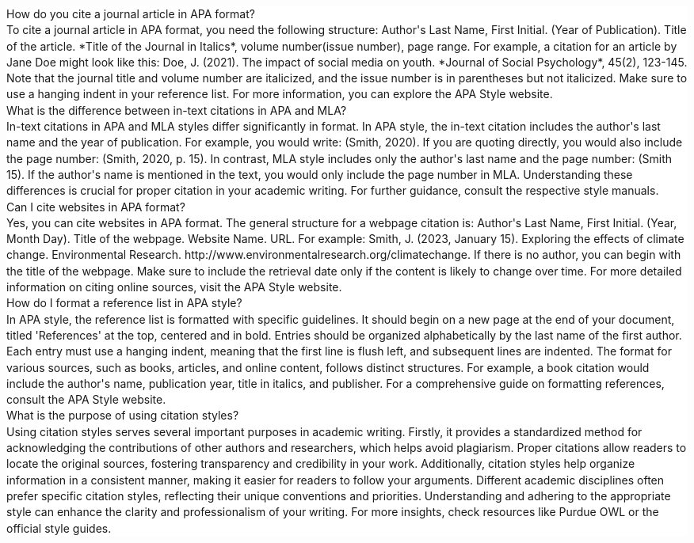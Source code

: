 <div class="faq-item">
<div class="faq-question">How do you cite a journal article in APA format?</div>
<div class="faq-answer">To cite a journal article in APA format, you need the following structure: Author's Last Name, First Initial. (Year of Publication). Title of the article. *Title of the Journal in Italics*, volume number(issue number), page range. For example, a citation for an article by Jane Doe might look like this: Doe, J. (2021). The impact of social media on youth. *Journal of Social Psychology*, 45(2), 123-145. Note that the journal title and volume number are italicized, and the issue number is in parentheses but not italicized. Make sure to use a hanging indent in your reference list. For more information, you can explore the APA Style website.</div>
</div>

<div class="faq-item">
<div class="faq-question">What is the difference between in-text citations in APA and MLA?</div>
<div class="faq-answer">In-text citations in APA and MLA styles differ significantly in format. In APA style, the in-text citation includes the author's last name and the year of publication. For example, you would write: (Smith, 2020). If you are quoting directly, you would also include the page number: (Smith, 2020, p. 15). In contrast, MLA style includes only the author's last name and the page number: (Smith 15). If the author's name is mentioned in the text, you would only include the page number in MLA. Understanding these differences is crucial for proper citation in your academic writing. For further guidance, consult the respective style manuals.</div>
</div>

<div class="faq-item">
<div class="faq-question">Can I cite websites in APA format?</div>
<div class="faq-answer">Yes, you can cite websites in APA format. The general structure for a webpage citation is: Author's Last Name, First Initial. (Year, Month Day). Title of the webpage. Website Name. URL. For example: Smith, J. (2023, January 15). Exploring the effects of climate change. Environmental Research. http://www.environmentalresearch.org/climatechange. If there is no author, you can begin with the title of the webpage. Make sure to include the retrieval date only if the content is likely to change over time. For more detailed information on citing online sources, visit the APA Style website.</div>
</div>

<div class="faq-item">
<div class="faq-question">How do I format a reference list in APA style?</div>
<div class="faq-answer">In APA style, the reference list is formatted with specific guidelines. It should begin on a new page at the end of your document, titled 'References' at the top, centered and in bold. Entries should be organized alphabetically by the last name of the first author. Each entry must use a hanging indent, meaning that the first line is flush left, and subsequent lines are indented. The format for various sources, such as books, articles, and online content, follows distinct structures. For example, a book citation would include the author's name, publication year, title in italics, and publisher. For a comprehensive guide on formatting references, consult the APA Style website.</div>
</div>

<div class="faq-item">
<div class="faq-question">What is the purpose of using citation styles?</div>
<div class="faq-answer">Using citation styles serves several important purposes in academic writing. Firstly, it provides a standardized method for acknowledging the contributions of other authors and researchers, which helps avoid plagiarism. Proper citations allow readers to locate the original sources, fostering transparency and credibility in your work. Additionally, citation styles help organize information in a consistent manner, making it easier for readers to follow your arguments. Different academic disciplines often prefer specific citation styles, reflecting their unique conventions and priorities. Understanding and adhering to the appropriate style can enhance the clarity and professionalism of your writing. For more insights, check resources like Purdue OWL or the official style guides.</div>
</div>
